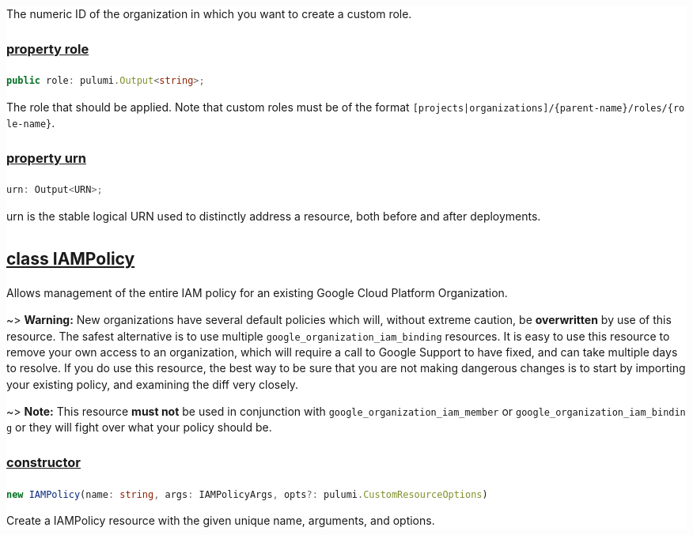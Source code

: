 
The numeric ID of the organization in which you want to create a custom role.

<h3 class="pdoc-member-header">
<a class="pdoc-child-name" href="https://github.com/pulumi/pulumi-gcp/blob/master/sdk/nodejs/organizations/iAMMember.ts#L43">property role</a>
</h3>

```typescript
public role: pulumi.Output<string>;
```


The role that should be applied. Note that custom roles must be of the format
`[projects|organizations]/{parent-name}/roles/{role-name}`.

<h3 class="pdoc-member-header">
<a class="pdoc-child-name" href="https://github.com/pulumi/pulumi-gcp/blob/master/sdk/nodejs/node_modules/@pulumi/pulumi/resource.d.ts#L11">property urn</a>
</h3>

```typescript
urn: Output<URN>;
```


urn is the stable logical URN used to distinctly address a resource, both before and after
deployments.

<h2 class="pdoc-module-header" id="IAMPolicy">
<a class="pdoc-member-name" href="https://github.com/pulumi/pulumi-gcp/blob/master/sdk/nodejs/organizations/iAMPolicy.ts#L22">class IAMPolicy</a>
</h2>

Allows management of the entire IAM policy for an existing Google Cloud Platform Organization.

~> **Warning:** New organizations have several default policies which will,
   without extreme caution, be **overwritten** by use of this resource.
   The safest alternative is to use multiple `google_organization_iam_binding`
   resources.  It is easy to use this resource to remove your own access to
   an organization, which will require a call to Google Support to have
   fixed, and can take multiple days to resolve.  If you do use this resource,
   the best way to be sure that you are not making dangerous changes is to start
   by importing your existing policy, and examining the diff very closely.

~> **Note:** This resource __must not__ be used in conjunction with
   `google_organization_iam_member` or `google_organization_iam_binding`
   or they will fight over what your policy should be.

<h3 class="pdoc-member-header">
<a class="pdoc-child-name" href="https://github.com/pulumi/pulumi-gcp/blob/master/sdk/nodejs/organizations/iAMPolicy.ts#L45">constructor</a>
</h3>

```typescript
new IAMPolicy(name: string, args: IAMPolicyArgs, opts?: pulumi.CustomResourceOptions)
```


Create a IAMPolicy resource with the given unique name, arguments, and options.
